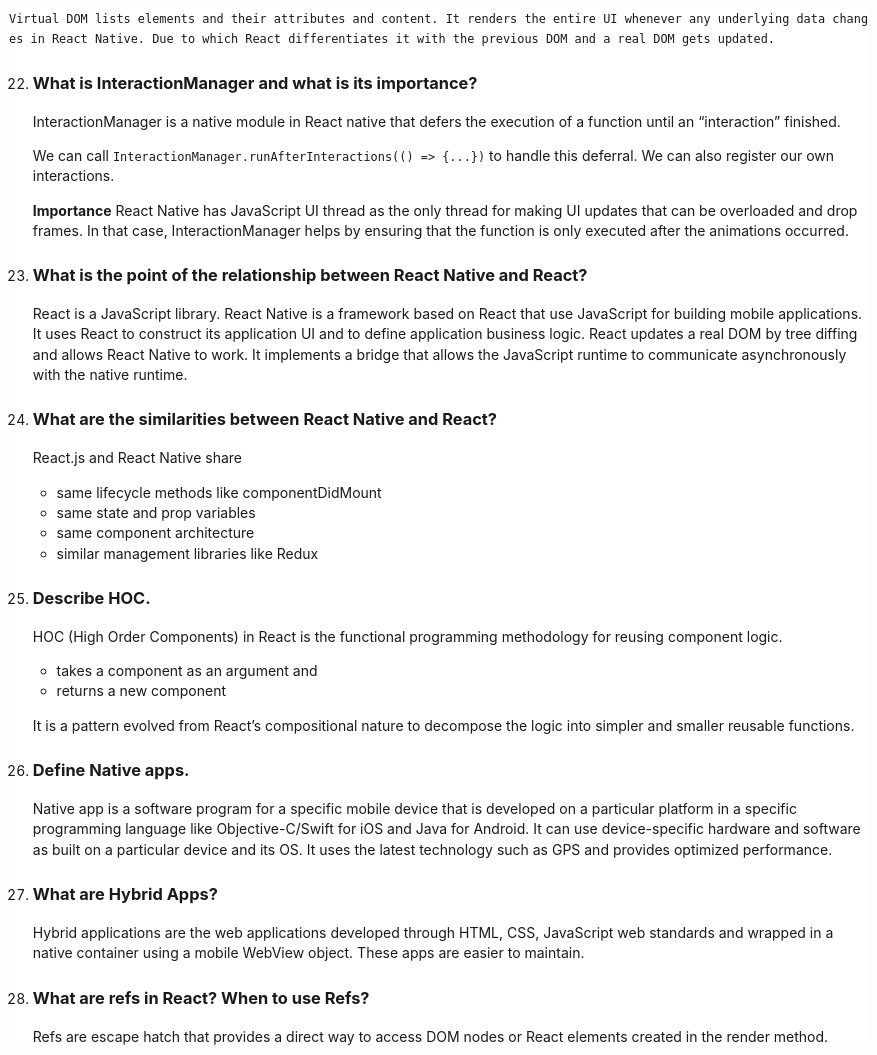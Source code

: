     Virtual DOM lists elements and their attributes and content. It renders the entire UI whenever any underlying data changes in React Native. Due to which React differentiates it with the previous DOM and a real DOM gets updated.

22. ### What is InteractionManager and what is its importance?

    InteractionManager is a native module in React native that defers the execution of a function until an “interaction” finished.

     We can call `InteractionManager.runAfterInteractions(() => {...})` to handle this deferral. We can also register our own interactions.

    **Importance** React Native has JavaScript UI thread as the only thread for making UI updates that can be overloaded and drop frames. In that case, InteractionManager helps by ensuring that the function is only executed after the animations occurred.

23. ### What is the point of the relationship between React Native and React?

    React is a JavaScript library. React Native is a framework based on React that use JavaScript for building mobile applications. It uses React to construct its application UI and to define application business logic. React updates a real DOM by tree diffing and allows React Native to work. It implements a bridge that allows the JavaScript runtime to communicate asynchronously with the native runtime.

24. ### What are the similarities between React Native and React?

    React.js and React Native share

    - same lifecycle methods like componentDidMount
    - same state and prop variables
    - same component architecture
    - similar management libraries like Redux

25. ### Describe HOC.

    HOC (High Order Components) in React is the functional programming methodology for reusing component logic.

    - takes a component as an argument and
    - returns a new component

    It is a pattern evolved from React’s compositional nature to decompose the logic into simpler and smaller reusable functions.

26. ### Define Native apps.

    Native app is a software program for a specific mobile device that is developed on a particular platform in a specific programming language like Objective-C/Swift for iOS and Java for Android. It can use device-specific hardware and software as built on a particular device and its OS. It uses the latest technology such as GPS and provides optimized performance.

27. ### What are Hybrid Apps?

    Hybrid applications are the web applications developed through HTML, CSS, JavaScript web standards and wrapped in a native container using a mobile WebView object. These apps are easier to maintain.

28. ### What are refs in React? When to use Refs?

    Refs are escape hatch that provides a direct way to access DOM nodes or React elements created in the render method.
